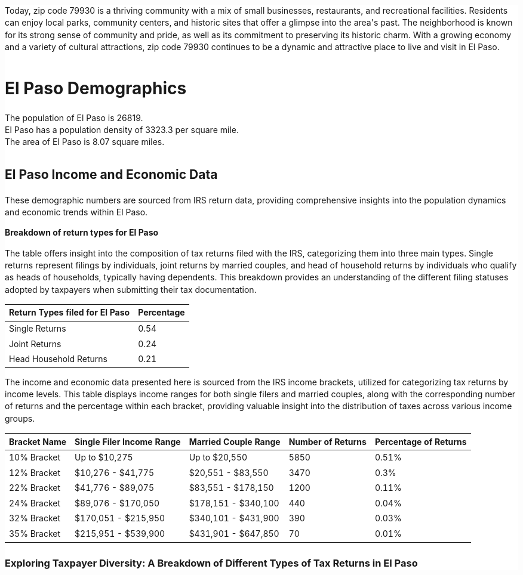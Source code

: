 Today, zip code 79930 is a thriving community with a mix of small businesses, restaurants, and recreational facilities. Residents can enjoy local parks, community centers, and historic sites that offer a glimpse into the area's past. The neighborhood is known for its strong sense of community and pride, as well as its commitment to preserving its historic charm. With a growing economy and a variety of cultural attractions, zip code 79930 continues to be a dynamic and attractive place to live and visit in El Paso.

# El Paso Demographics

The population of El Paso is 26819.  
El Paso has a population density of 3323.3 per square mile.  
The area of El Paso is 8.07 square miles.  

## El Paso Income and Economic Data

These demographic numbers are sourced from IRS return data, providing comprehensive insights into the population dynamics and economic trends within El Paso.

**Breakdown of return types for El Paso**

The table offers insight into the composition of tax returns filed with the IRS, categorizing them into three main types. Single returns represent filings by individuals, joint returns by married couples, and head of household returns by individuals who qualify as heads of households, typically having dependents. This breakdown provides an understanding of the different filing statuses adopted by taxpayers when submitting their tax documentation.

| Return Types filed for El Paso                              | Percentage          |
|----------------------------------------------------------|---------------------|
| Single Returns                                            | 0.54 |
| Joint Returns                                             | 0.24 |
| Head Household Returns                                    | 0.21 |

The income and economic data presented here is sourced from the IRS income brackets, utilized for categorizing tax returns by income levels. This table displays income ranges for both single filers and married couples, along with the corresponding number of returns and the percentage within each bracket, providing valuable insight into the distribution of taxes across various income groups.

| Bracket Name       | Single Filer Income Range | Married Couple Range | Number of Returns | Percentage of Returns |
|--------------------|----------------------------|----------------------|-------------------|-----------------------|
| 10% Bracket        | Up to $10,275              | Up to $20,550        | 5850 | 0.51% |
| 12% Bracket        | $10,276 - $41,775          | $20,551 - $83,550    | 3470 | 0.3% |
| 22% Bracket        | $41,776 - $89,075          | $83,551 - $178,150   | 1200 | 0.11% |
| 24% Bracket        | $89,076 - $170,050         | $178,151 - $340,100  | 440 | 0.04% |
| 32% Bracket        | $170,051 - $215,950        | $340,101 - $431,900  | 390 | 0.03% |
| 35% Bracket        | $215,951 - $539,900        | $431,901 - $647,850  | 70 | 0.01% |

### Exploring Taxpayer Diversity: A Breakdown of Different Types of Tax Returns in El Paso
